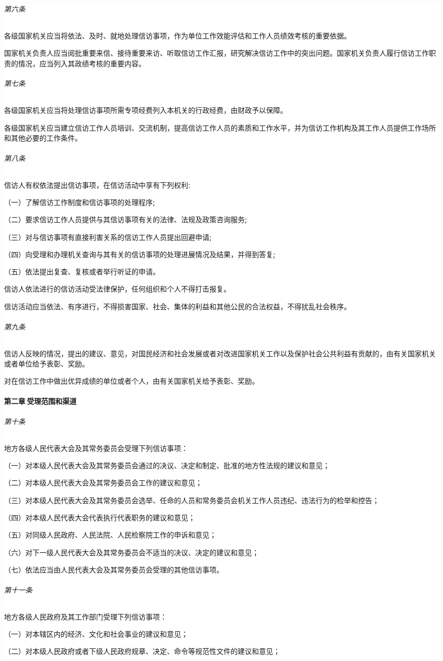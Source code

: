 ###### 第六条

各级国家机关应当将依法、及时、就地处理信访事项，作为单位工作效能评估和工作人员绩效考核的重要依据。

国家机关负责人应当阅批重要来信、接待重要来访、听取信访工作汇报，研究解决信访工作中的突出问题。国家机关负责人履行信访工作职责的情况，应当列入其政绩考核的重要内容。

###### 第七条

各级国家机关应当将处理信访事项所需专项经费列入本机关的行政经费，由财政予以保障。

各级国家机关应当建立信访工作人员培训、交流机制，提高信访工作人员的素质和工作水平，并为信访工作机构及其工作人员提供工作场所和其他必要的工作条件。

###### 第八条

信访人有权依法提出信访事项，在信访活动中享有下列权利:

（一）了解信访工作制度和信访事项的处理程序;

（二）要求信访工作人员提供与其信访事项有关的法律、法规及政策咨询服务;

（三）对与信访事项有直接利害关系的信访工作人员提出回避申请;

（四）向受理和办理机关查询与其有关的信访事项的处理进展情况及结果，并得到答复;

（五）依法提出复查、复核或者举行听证的申请。

信访人依法进行的信访活动受法律保护，任何组织和个人不得打击报复。

信访活动应当依法、有序进行，不得损害国家、社会、集体的利益和其他公民的合法权益，不得扰乱社会秩序。

###### 第九条

信访人反映的情况，提出的建议、意见，对国民经济和社会发展或者对改进国家机关工作以及保护社会公共利益有贡献的，由有关国家机关或者单位给予表彰、奖励。

对在信访工作中做出优异成绩的单位或者个人，由有关国家机关给予表彰、奖励。

#### 第二章 受理范围和渠道

###### 第十条

地方各级人民代表大会及其常务委员会受理下列信访事项：

（一）对本级人民代表大会及其常务委员会通过的决议、决定和制定、批准的地方性法规的建议和意见；

（二）对本级人民代表大会及其常务委员会工作的建议和意见；

（三）对本级人民代表大会及其常务委员会选举、任命的人员和常务委员会机关工作人员违纪、违法行为的检举和控告；

（四）对本级人民代表大会代表执行代表职务的建议和意见；

（五）对同级人民政府、人民法院、人民检察院工作的申诉和意见；

（六）对下一级人民代表大会及其常务委员会不适当的决议、决定的建议和意见；

（七）依法应当由人民代表大会及其常务委员会受理的其他信访事项。

###### 第十一条

地方各级人民政府及其工作部门受理下列信访事项：

（一）对本辖区内的经济、文化和社会事业的建议和意见；

（二）对本级人民政府或者下级人民政府规章、决定、命令等规范性文件的建议和意见；
